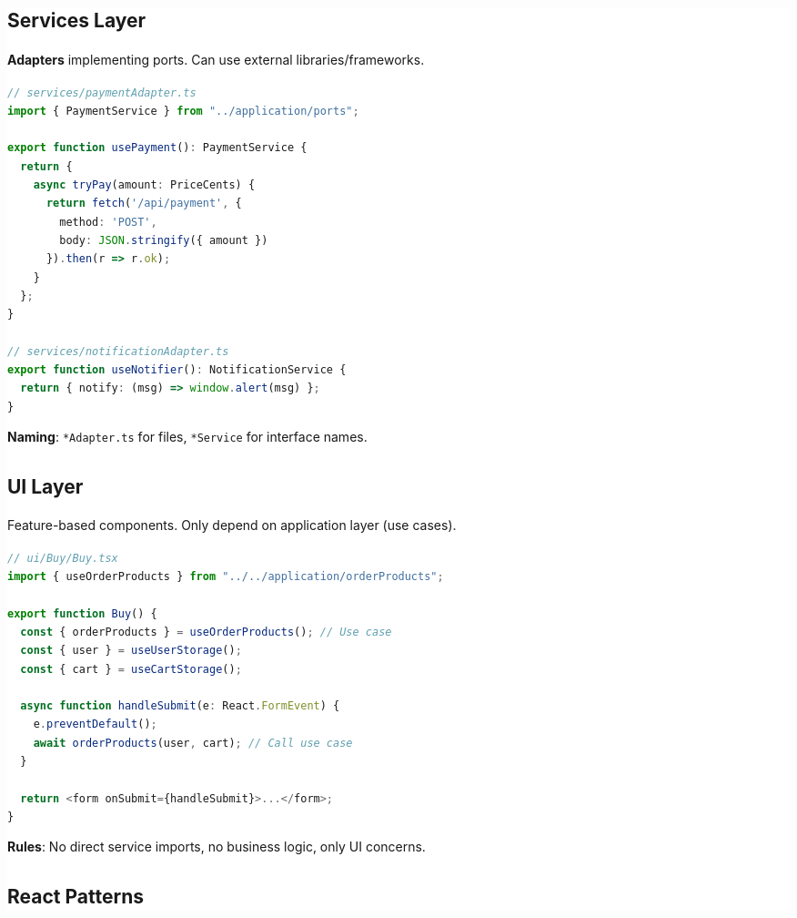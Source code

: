 ## Services Layer

**Adapters** implementing ports. Can use external libraries/frameworks.

```typescript
// services/paymentAdapter.ts
import { PaymentService } from "../application/ports";

export function usePayment(): PaymentService {
  return {
    async tryPay(amount: PriceCents) {
      return fetch('/api/payment', {
        method: 'POST',
        body: JSON.stringify({ amount })
      }).then(r => r.ok);
    }
  };
}

// services/notificationAdapter.ts
export function useNotifier(): NotificationService {
  return { notify: (msg) => window.alert(msg) };
}
```

**Naming**: `*Adapter.ts` for files, `*Service` for interface names.

## UI Layer

Feature-based components. Only depend on application layer (use cases).

```typescript
// ui/Buy/Buy.tsx
import { useOrderProducts } from "../../application/orderProducts";

export function Buy() {
  const { orderProducts } = useOrderProducts(); // Use case
  const { user } = useUserStorage();
  const { cart } = useCartStorage();

  async function handleSubmit(e: React.FormEvent) {
    e.preventDefault();
    await orderProducts(user, cart); // Call use case
  }

  return <form onSubmit={handleSubmit}>...</form>;
}
```

**Rules**: No direct service imports, no business logic, only UI concerns.

## React Patterns
